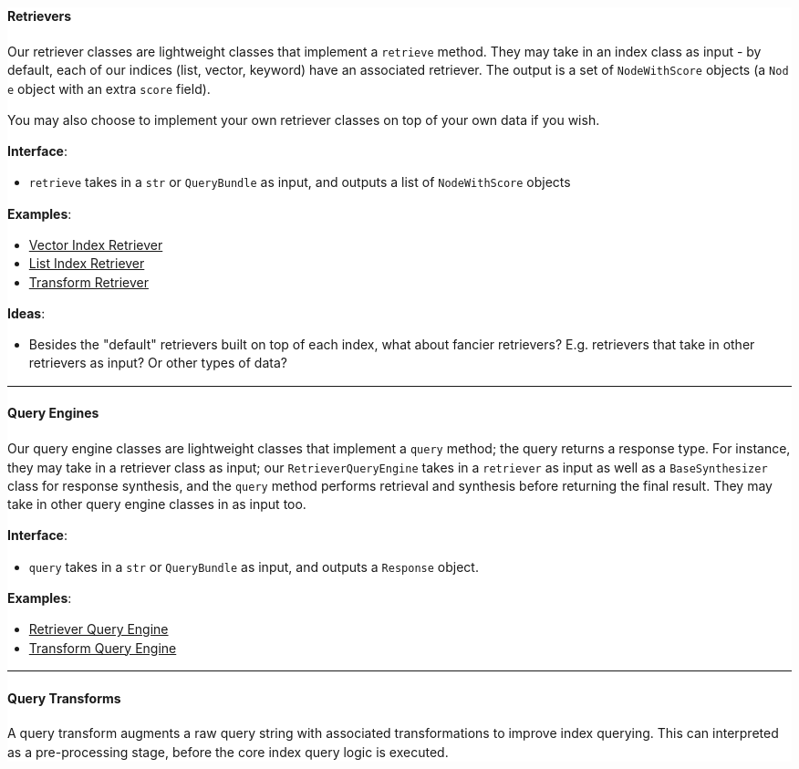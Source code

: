 #### Retrievers

Our retriever classes are lightweight classes that implement a `retrieve` method.
They may take in an index class as input - by default, each of our indices
(list, vector, keyword) have an associated retriever. The output is a set of
`NodeWithScore` objects (a `Node` object with an extra `score` field).

You may also choose to implement your own retriever classes on top of your own
data if you wish.

**Interface**:

- `retrieve` takes in a `str` or `QueryBundle` as input, and outputs a list of `NodeWithScore` objects

**Examples**:

- [Vector Index Retriever](https://github.com/jerryjliu/llama_index/blob/main/llama_index/indices/vector_store/retrievers.py)
- [List Index Retriever](https://github.com/jerryjliu/llama_index/blob/main/llama_index/indices/list/retrievers.py)
- [Transform Retriever](https://github.com/jerryjliu/llama_index/blob/main/llama_index/retrievers/transform_retriever.py)

**Ideas**:

- Besides the "default" retrievers built on top of each index, what about fancier retrievers? E.g. retrievers that take in other retrievers as input? Or other
  types of data?

---

#### Query Engines

Our query engine classes are lightweight classes that implement a `query` method; the query returns a response type.
For instance, they may take in a retriever class as input; our `RetrieverQueryEngine`
takes in a `retriever` as input as well as a `BaseSynthesizer` class for response synthesis, and
the `query` method performs retrieval and synthesis before returning the final result.
They may take in other query engine classes in as input too.

**Interface**:

- `query` takes in a `str` or `QueryBundle` as input, and outputs a `Response` object.

**Examples**:

- [Retriever Query Engine](https://github.com/jerryjliu/llama_index/blob/main/llama_index/query_engine/retriever_query_engine.py)
- [Transform Query Engine](https://github.com/jerryjliu/llama_index/blob/main/llama_index/query_engine/transform_query_engine.py)

---

#### Query Transforms

A query transform augments a raw query string with associated transformations to improve index querying.
This can interpreted as a pre-processing stage, before the core index query logic is executed.
